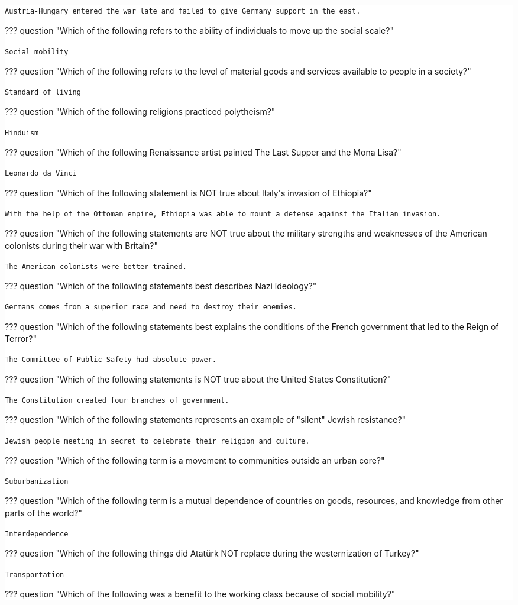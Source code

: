 	Austria-Hungary entered the war late and failed to give Germany support in the east.

??? question "Which of the following refers to the ability of individuals to move up the social scale?"

	Social mobility

??? question "Which of the following refers to the level of material goods and services available to people in a society?"

	Standard of living

??? question "Which of the following religions practiced polytheism?"

	Hinduism

??? question "Which of the following Renaissance artist painted The Last Supper and the Mona Lisa?"

	Leonardo da Vinci

??? question "Which of the following statement is NOT true about Italy's invasion of Ethiopia?"

	With the help of the Ottoman empire, Ethiopia was able to mount a defense against the Italian invasion.

??? question "Which of the following statements are NOT true about the military strengths and weaknesses of the American colonists during their war with Britain?"

	The American colonists were better trained.

??? question "Which of the following statements best describes Nazi ideology?"

	Germans comes from a superior race and need to destroy their enemies.

??? question "Which of the following statements best explains the conditions of the French government that led to the Reign of Terror?"

	The Committee of Public Safety had absolute power.

??? question "Which of the following statements is NOT true about the United States Constitution?"

	The Constitution created four branches of government.

??? question "Which of the following statements represents an example of "silent" Jewish resistance?"

	Jewish people meeting in secret to celebrate their religion and culture.

??? question "Which of the following term is a movement to communities outside an urban core?"

	Suburbanization

??? question "Which of the following term is a mutual dependence of countries on goods, resources, and knowledge from other parts of the world?"

	Interdependence

??? question "Which of the following things did Atatürk NOT replace during the westernization of Turkey?"

	Transportation

??? question "Which of the following was a benefit to the working class because of social mobility?"
